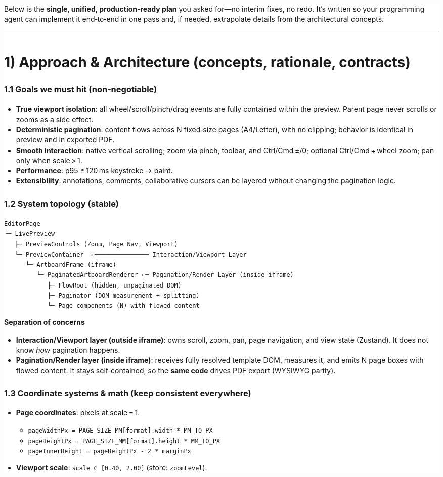Below is the **single, unified, production‑ready plan** you asked for—no interim fixes, no redo. It’s written so your programming agent can implement it end‑to‑end in one pass and, if needed, extrapolate details from the architectural concepts.

---

# 1) Approach & Architecture (concepts, rationale, contracts)

### 1.1 Goals we must hit (non‑negotiable)

* **True viewport isolation**: all wheel/scroll/pinch/drag events are fully contained within the preview. Parent page never scrolls or zooms as a side effect.
* **Deterministic pagination**: content flows across N fixed‑size pages (A4/Letter), with no clipping; behavior is identical in preview and in exported PDF.
* **Smooth interaction**: native vertical scrolling; zoom via pinch, toolbar, and Ctrl/Cmd ±/0; optional Ctrl/Cmd + wheel zoom; pan only when scale > 1.
* **Performance**: p95 ≤ 120 ms keystroke → paint.
* **Extensibility**: annotations, comments, collaborative cursors can be layered without changing the pagination logic.

### 1.2 System topology (stable)

```
EditorPage
└─ LivePreview
   ├─ PreviewControls (Zoom, Page Nav, Viewport)
   └─ PreviewContainer  ←─────────────── Interaction/Viewport Layer
      └─ ArtboardFrame (iframe)
         └─ PaginatedArtboardRenderer ←─ Pagination/Render Layer (inside iframe)
            ├─ FlowRoot (hidden, unpaginated DOM)
            ├─ Paginator (DOM measurement + splitting)
            └─ Page components (N) with flowed content
```

**Separation of concerns**

* **Interaction/Viewport layer (outside iframe)**: owns scroll, zoom, pan, page navigation, and view state (Zustand). It does not know *how* pagination happens.
* **Pagination/Render layer (inside iframe)**: receives fully resolved template DOM, measures it, and emits N page boxes with flowed content. It stays self‑contained, so the **same code** drives PDF export (WYSIWYG parity).

### 1.3 Coordinate systems & math (keep consistent everywhere)

* **Page coordinates**: pixels at scale = 1.

  * `pageWidthPx = PAGE_SIZE_MM[format].width * MM_TO_PX`
  * `pageHeightPx = PAGE_SIZE_MM[format].height * MM_TO_PX`
  * `pageInnerHeight = pageHeightPx - 2 * marginPx`
* **Viewport scale**: `scale ∈ [0.40, 2.00]` (store: `zoomLevel`).
